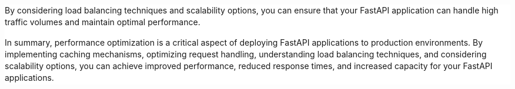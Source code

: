 By considering load balancing techniques and scalability options, you can ensure that your FastAPI application can handle high traffic volumes and maintain optimal performance.

In summary, performance optimization is a critical aspect of deploying FastAPI applications to production environments. By implementing caching mechanisms, optimizing request handling, understanding load balancing techniques, and considering scalability options, you can achieve improved performance, reduced response times, and increased capacity for your FastAPI applications.

